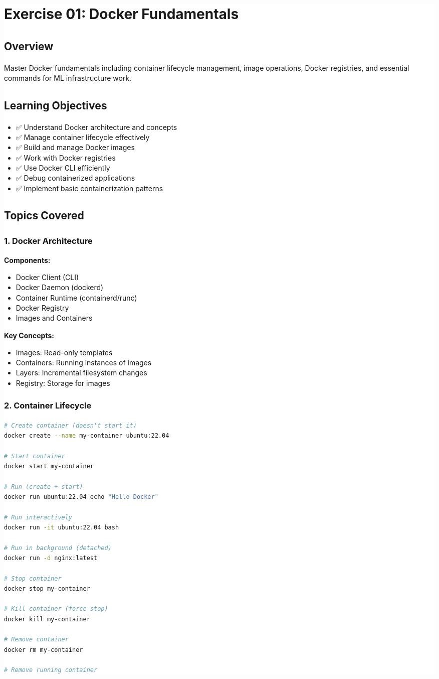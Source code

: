 # Exercise 01: Docker Fundamentals

## Overview

Master Docker fundamentals including container lifecycle management, image operations, Docker registries, and essential commands for ML infrastructure work.

## Learning Objectives

- ✅ Understand Docker architecture and concepts
- ✅ Manage container lifecycle effectively
- ✅ Build and manage Docker images
- ✅ Work with Docker registries
- ✅ Use Docker CLI efficiently
- ✅ Debug containerized applications
- ✅ Implement basic containerization patterns

## Topics Covered

### 1. Docker Architecture

**Components:**
- Docker Client (CLI)
- Docker Daemon (dockerd)
- Container Runtime (containerd/runc)
- Docker Registry
- Images and Containers

**Key Concepts:**
- Images: Read-only templates
- Containers: Running instances of images
- Layers: Incremental filesystem changes
- Registry: Storage for images

### 2. Container Lifecycle

```bash
# Create container (doesn't start it)
docker create --name my-container ubuntu:22.04

# Start container
docker start my-container

# Run (create + start)
docker run ubuntu:22.04 echo "Hello Docker"

# Run interactively
docker run -it ubuntu:22.04 bash

# Run in background (detached)
docker run -d nginx:latest

# Stop container
docker stop my-container

# Kill container (force stop)
docker kill my-container

# Remove container
docker rm my-container

# Remove running container
```